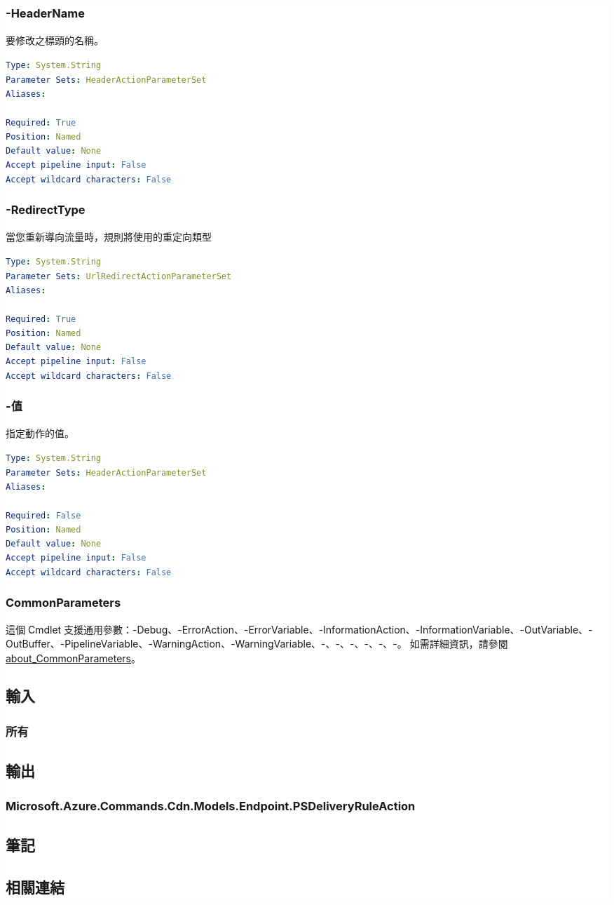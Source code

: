 ### -HeaderName
要修改之標頭的名稱。

```yaml
Type: System.String
Parameter Sets: HeaderActionParameterSet
Aliases:

Required: True
Position: Named
Default value: None
Accept pipeline input: False
Accept wildcard characters: False
```

### -RedirectType
當您重新導向流量時，規則將使用的重定向類型

```yaml
Type: System.String
Parameter Sets: UrlRedirectActionParameterSet
Aliases:

Required: True
Position: Named
Default value: None
Accept pipeline input: False
Accept wildcard characters: False
```

### -值
指定動作的值。

```yaml
Type: System.String
Parameter Sets: HeaderActionParameterSet
Aliases:

Required: False
Position: Named
Default value: None
Accept pipeline input: False
Accept wildcard characters: False
```

### CommonParameters
這個 Cmdlet 支援通用參數：-Debug、-ErrorAction、-ErrorVariable、-InformationAction、-InformationVariable、-OutVariable、-OutBuffer、-PipelineVariable、-WarningAction、-WarningVariable、-、-、-、-、-、-。 如需詳細資訊，請參閱 [about_CommonParameters](https://go.microsoft.com/fwlink/?LinkID=113216)。

## 輸入

### 所有

## 輸出

### Microsoft.Azure.Commands.Cdn.Models.Endpoint.PSDeliveryRuleAction

## 筆記

## 相關連結
